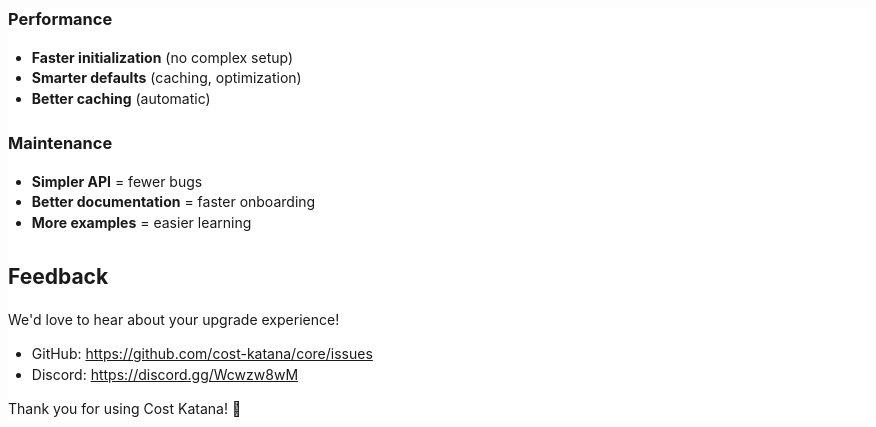 ### Performance
- **Faster initialization** (no complex setup)
- **Smarter defaults** (caching, optimization)
- **Better caching** (automatic)

### Maintenance
- **Simpler API** = fewer bugs
- **Better documentation** = faster onboarding
- **More examples** = easier learning

## Feedback

We'd love to hear about your upgrade experience!
- GitHub: https://github.com/cost-katana/core/issues
- Discord: https://discord.gg/Wcwzw8wM

Thank you for using Cost Katana! 🥷
